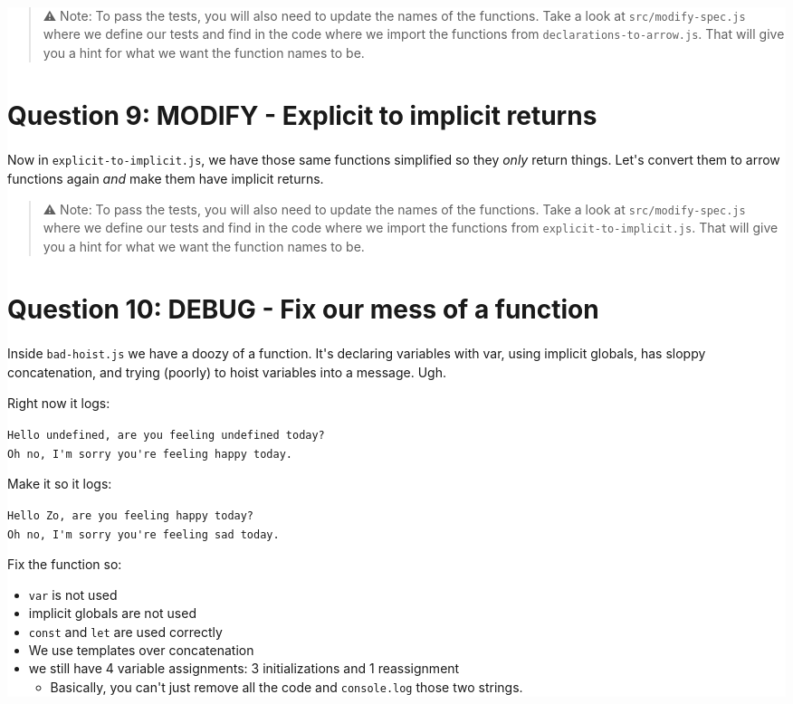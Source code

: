 > ⚠️ Note: To pass the tests, you will also need to update the names of the functions. Take a look at `src/modify-spec.js` where we define our tests and find in the code where we import the functions from `declarations-to-arrow.js`. That will give you a hint for what we want the function names to be. 

# Question 9: MODIFY - Explicit to implicit returns
Now in `explicit-to-implicit.js`, we have those same functions simplified so they *only* return things. Let's convert them to arrow functions again *and* make them have implicit returns.

> ⚠️ Note: To pass the tests, you will also need to update the names of the functions. Take a look at `src/modify-spec.js` where we define our tests and find in the code where we import the functions from `explicit-to-implicit.js`. That will give you a hint for what we want the function names to be. 

# Question 10: DEBUG - Fix our mess of a function
Inside `bad-hoist.js` we have a doozy of a function. It's declaring variables with var, using implicit globals, has sloppy concatenation, and trying (poorly) to hoist variables into a message. Ugh.

Right now it logs:

```plaintext
Hello undefined, are you feeling undefined today?
Oh no, I'm sorry you're feeling happy today.
```

Make it so it logs:

```plaintext
Hello Zo, are you feeling happy today?
Oh no, I'm sorry you're feeling sad today.
```

Fix the function so:
- `var` is not used
- implicit globals are not used
- `const` and `let` are used correctly
- We use templates over concatenation
- we still have 4 variable assignments: 3 initializations and 1 reassignment
  - Basically, you can't just remove all the code and `console.log` those two strings.
